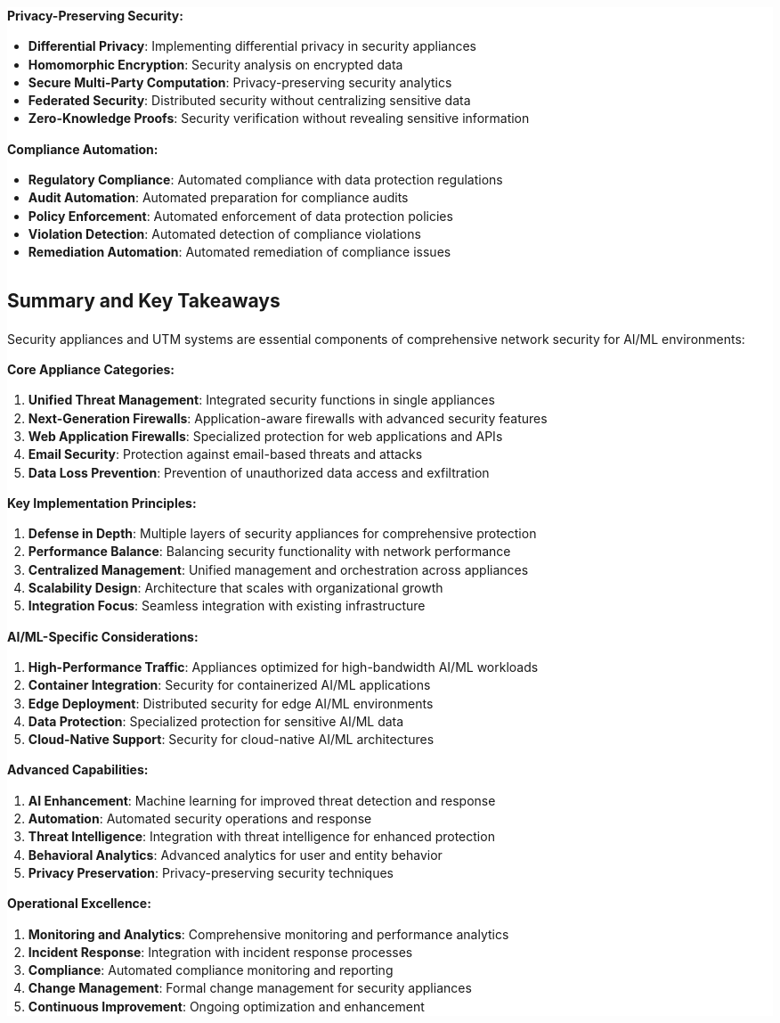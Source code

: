 **Privacy-Preserving Security:**
- **Differential Privacy**: Implementing differential privacy in security appliances
- **Homomorphic Encryption**: Security analysis on encrypted data
- **Secure Multi-Party Computation**: Privacy-preserving security analytics
- **Federated Security**: Distributed security without centralizing sensitive data
- **Zero-Knowledge Proofs**: Security verification without revealing sensitive information

**Compliance Automation:**
- **Regulatory Compliance**: Automated compliance with data protection regulations
- **Audit Automation**: Automated preparation for compliance audits
- **Policy Enforcement**: Automated enforcement of data protection policies
- **Violation Detection**: Automated detection of compliance violations
- **Remediation Automation**: Automated remediation of compliance issues

## Summary and Key Takeaways

Security appliances and UTM systems are essential components of comprehensive network security for AI/ML environments:

**Core Appliance Categories:**
1. **Unified Threat Management**: Integrated security functions in single appliances
2. **Next-Generation Firewalls**: Application-aware firewalls with advanced security features
3. **Web Application Firewalls**: Specialized protection for web applications and APIs
4. **Email Security**: Protection against email-based threats and attacks
5. **Data Loss Prevention**: Prevention of unauthorized data access and exfiltration

**Key Implementation Principles:**
1. **Defense in Depth**: Multiple layers of security appliances for comprehensive protection
2. **Performance Balance**: Balancing security functionality with network performance
3. **Centralized Management**: Unified management and orchestration across appliances
4. **Scalability Design**: Architecture that scales with organizational growth
5. **Integration Focus**: Seamless integration with existing infrastructure

**AI/ML-Specific Considerations:**
1. **High-Performance Traffic**: Appliances optimized for high-bandwidth AI/ML workloads
2. **Container Integration**: Security for containerized AI/ML applications
3. **Edge Deployment**: Distributed security for edge AI/ML environments
4. **Data Protection**: Specialized protection for sensitive AI/ML data
5. **Cloud-Native Support**: Security for cloud-native AI/ML architectures

**Advanced Capabilities:**
1. **AI Enhancement**: Machine learning for improved threat detection and response
2. **Automation**: Automated security operations and response
3. **Threat Intelligence**: Integration with threat intelligence for enhanced protection
4. **Behavioral Analytics**: Advanced analytics for user and entity behavior
5. **Privacy Preservation**: Privacy-preserving security techniques

**Operational Excellence:**
1. **Monitoring and Analytics**: Comprehensive monitoring and performance analytics
2. **Incident Response**: Integration with incident response processes
3. **Compliance**: Automated compliance monitoring and reporting
4. **Change Management**: Formal change management for security appliances
5. **Continuous Improvement**: Ongoing optimization and enhancement
